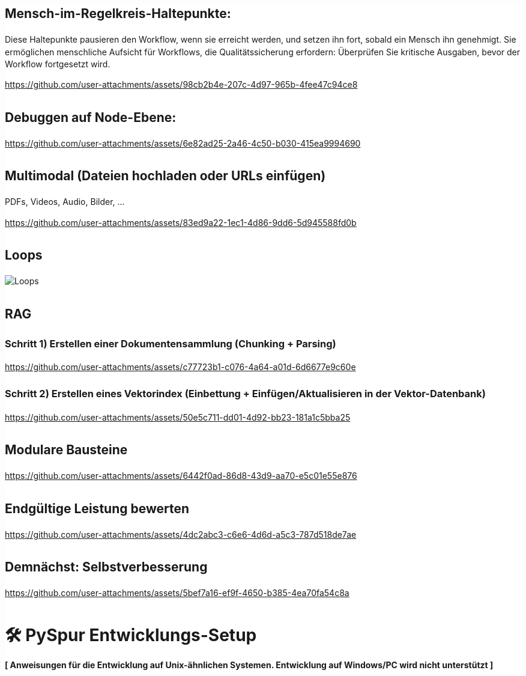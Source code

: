 ## Mensch-im-Regelkreis-Haltepunkte:

Diese Haltepunkte pausieren den Workflow, wenn sie erreicht werden, und setzen ihn fort, sobald ein Mensch ihn genehmigt.
Sie ermöglichen menschliche Aufsicht für Workflows, die Qualitätssicherung erfordern: Überprüfen Sie kritische Ausgaben, bevor der Workflow fortgesetzt wird.

https://github.com/user-attachments/assets/98cb2b4e-207c-4d97-965b-4fee47c94ce8

## Debuggen auf Node-Ebene:

https://github.com/user-attachments/assets/6e82ad25-2a46-4c50-b030-415ea9994690

## Multimodal (Dateien hochladen oder URLs einfügen)

PDFs, Videos, Audio, Bilder, ...

https://github.com/user-attachments/assets/83ed9a22-1ec1-4d86-9dd6-5d945588fd0b

## Loops

<img width="1919" alt="Loops" src="https://github.com/user-attachments/assets/3aea63dc-f46f-46e9-bddd-e2af9c2a56bf" />

## RAG

### Schritt 1) Erstellen einer Dokumentensammlung (Chunking + Parsing)

https://github.com/user-attachments/assets/c77723b1-c076-4a64-a01d-6d6677e9c60e

### Schritt 2) Erstellen eines Vektorindex (Einbettung + Einfügen/Aktualisieren in der Vektor-Datenbank)

https://github.com/user-attachments/assets/50e5c711-dd01-4d92-bb23-181a1c5bba25

## Modulare Bausteine

https://github.com/user-attachments/assets/6442f0ad-86d8-43d9-aa70-e5c01e55e876

## Endgültige Leistung bewerten

https://github.com/user-attachments/assets/4dc2abc3-c6e6-4d6d-a5c3-787d518de7ae

## Demnächst: Selbstverbesserung

https://github.com/user-attachments/assets/5bef7a16-ef9f-4650-b385-4ea70fa54c8a

# 🛠️ PySpur Entwicklungs-Setup
#### [ Anweisungen für die Entwicklung auf Unix-ähnlichen Systemen. Entwicklung auf Windows/PC wird nicht unterstützt ]
